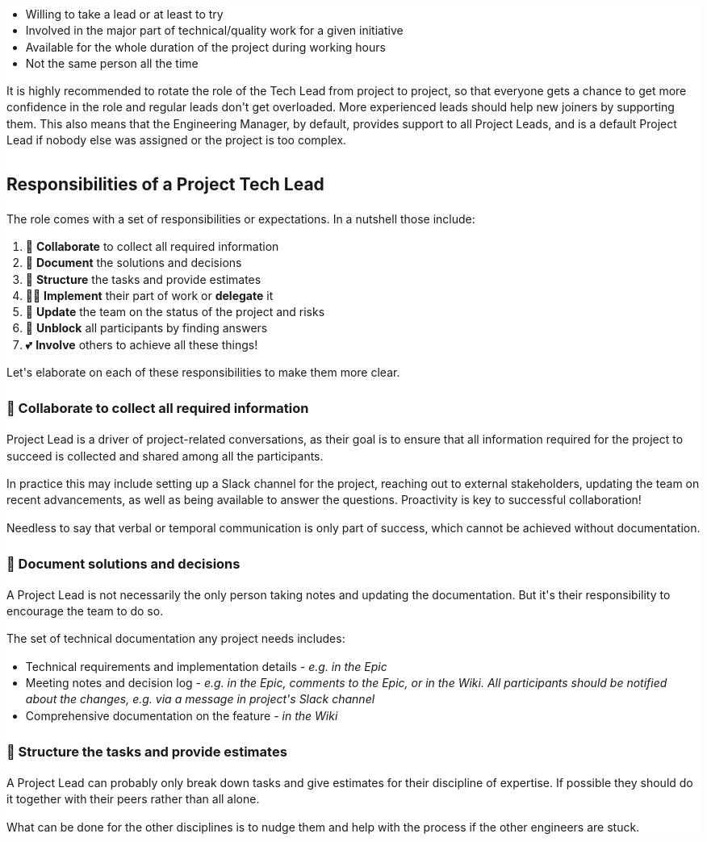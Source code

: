 -   Willing to take a lead or at least to try
-   Involved in the major part of technical/quality work for a given initiative
-   Available for the whole duration of the project during working hours
-   Not the same person all the time

It is highly recommended to rotate the role of the Tech Lead from project to project, so that everyone gets a chance to get more confidence in the role and regular leads don't get overloaded. More experienced leads should help new joiners by supporting them. This also means that the Engineering Manager, by default, provides support to all Project Leads, and is a default Project Lead if nobody else was assigned or the project is too complex.

## Responsibilities of a Project Tech Lead

The role comes with a set of responsibilities or expectations. In a nutshell those include:

1. 🙌 **Collaborate** to collect all required information
2. 📑 **Document** the solutions and decisions
3. 🎫 **Structure** the tasks and provide estimates
4. 👩‍💻 **Implement** their part of work or **delegate** it
5. 🔄 **Update** the team on the status of the project and risks
6. 🚜 **Unblock** all participants by finding answers
7. 💕 **Involve** others to achieve all these things!

Let's elaborate on each of these responsibilities to make them more clear.

### 🙌 Collaborate to collect all required information

Project Lead is a driver of project-related conversations, as their goal is to ensure that all information required for the project to succeed is collected and shared among all the participants.

In practice this may include setting up a Slack channel for the project, reaching out to external stakeholders, updating the team on recent advancements, as well as being available to answer the questions. Proactivity is key to successful collaboration!

Needless to say that verbal or temporal communication is only part of success, which cannot be achieved without documentation.

### 📑 Document solutions and decisions

A Project Lead is not necessarily the only person taking notes and updating the documentation. But it's their responsibility to encourage the team to do so.

The set of technical documentation any project needs includes:

-   Technical requirements and implementation details - _e.g. in the Epic_
-   Meeting notes and decision log - _e.g. in the Epic, comments to the Epic, or in the Wiki. All participants should be notified about the changes, e.g. via a message in project's Slack channel_
-   Comprehensive documentation on the feature - _in the Wiki_

### 🎫 Structure the tasks and provide estimates

A Project Lead can probably only break down tasks and give estimates for their discipline of expertise. If possible they should do it together with their peers rather than all alone.

What can be done for the other disciplines is to nudge them and help with the process if the other engineers are stuck.
